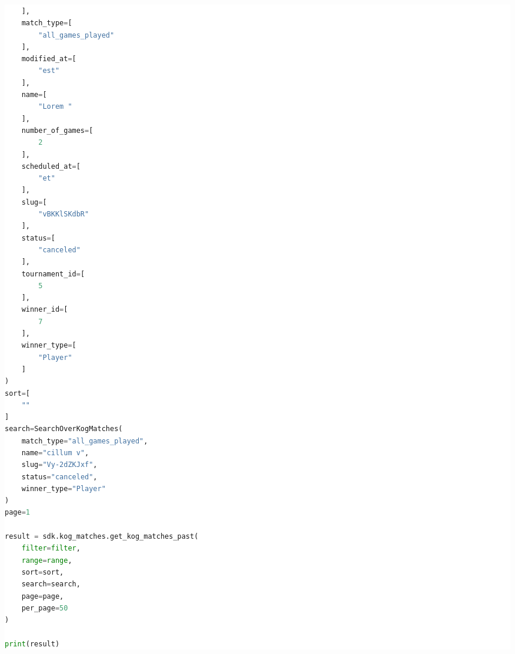 ```python
    ],
    match_type=[
        "all_games_played"
    ],
    modified_at=[
        "est"
    ],
    name=[
        "Lorem "
    ],
    number_of_games=[
        2
    ],
    scheduled_at=[
        "et"
    ],
    slug=[
        "vBKKlSKdbR"
    ],
    status=[
        "canceled"
    ],
    tournament_id=[
        5
    ],
    winner_id=[
        7
    ],
    winner_type=[
        "Player"
    ]
)
sort=[
    ""
]
search=SearchOverKogMatches(
    match_type="all_games_played",
    name="cillum v",
    slug="Vy-2dZKJxf",
    status="canceled",
    winner_type="Player"
)
page=1

result = sdk.kog_matches.get_kog_matches_past(
    filter=filter,
    range=range,
    sort=sort,
    search=search,
    page=page,
    per_page=50
)

print(result)
```
